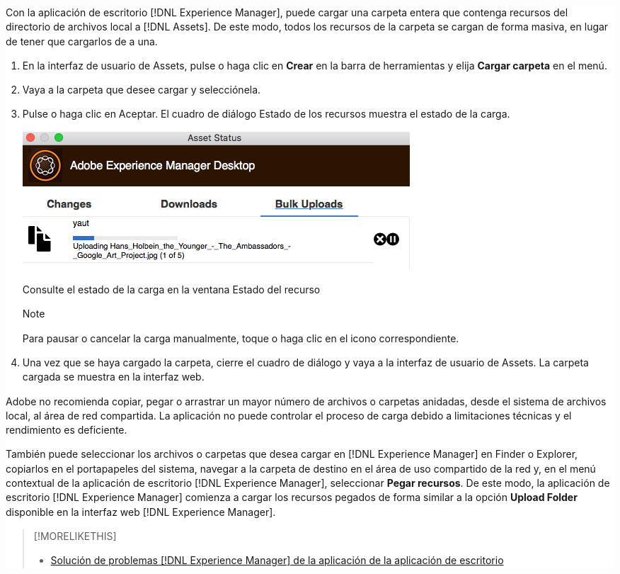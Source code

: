 Con la aplicación de escritorio [!DNL Experience Manager], puede cargar una carpeta entera que contenga recursos del directorio de archivos local a [!DNL Assets]. De este modo, todos los recursos de la carpeta se cargan de forma masiva, en lugar de tener que cargarlos de a una.

1. En la interfaz de usuario de Assets, pulse o haga clic en **Crear** en la barra de herramientas y elija **Cargar carpeta** en el menú.
1. Vaya a la carpeta que desee cargar y selecciónela.
1. Pulse o haga clic en Aceptar. El cuadro de diálogo Estado de los recursos muestra el estado de la carga.

   ![Consulte el estado de la carga en la ventana Estado del recurso](assets/aem_desktopapp_bulkupload_status.png)

   Consulte el estado de la carga en la ventana Estado del recurso

   >[!NOTE]
   >
   >Para pausar o cancelar la carga manualmente, toque o haga clic en el icono correspondiente.

1. Una vez que se haya cargado la carpeta, cierre el cuadro de diálogo y vaya a la interfaz de usuario de Assets. La carpeta cargada se muestra en la interfaz web.

Adobe no recomienda copiar, pegar o arrastrar un mayor número de archivos o carpetas anidadas, desde el sistema de archivos local, al área de red compartida. La aplicación no puede controlar el proceso de carga debido a limitaciones técnicas y el rendimiento es deficiente.

También puede seleccionar los archivos o carpetas que desea cargar en [!DNL Experience Manager] en Finder o Explorer, copiarlos en el portapapeles del sistema, navegar a la carpeta de destino en el área de uso compartido de la red y, en el menú contextual de la aplicación de escritorio [!DNL Experience Manager], seleccionar **Pegar recursos**. De este modo, la aplicación de escritorio [!DNL Experience Manager] comienza a cargar los recursos pegados de forma similar a la opción **Upload Folder** disponible en la interfaz web [!DNL Experience Manager].

>[!MORELIKETHIS]
>
>* [Solución de problemas [!DNL Experience Manager] de la aplicación de la aplicación de escritorio](troubleshoot-app-v1.md)

